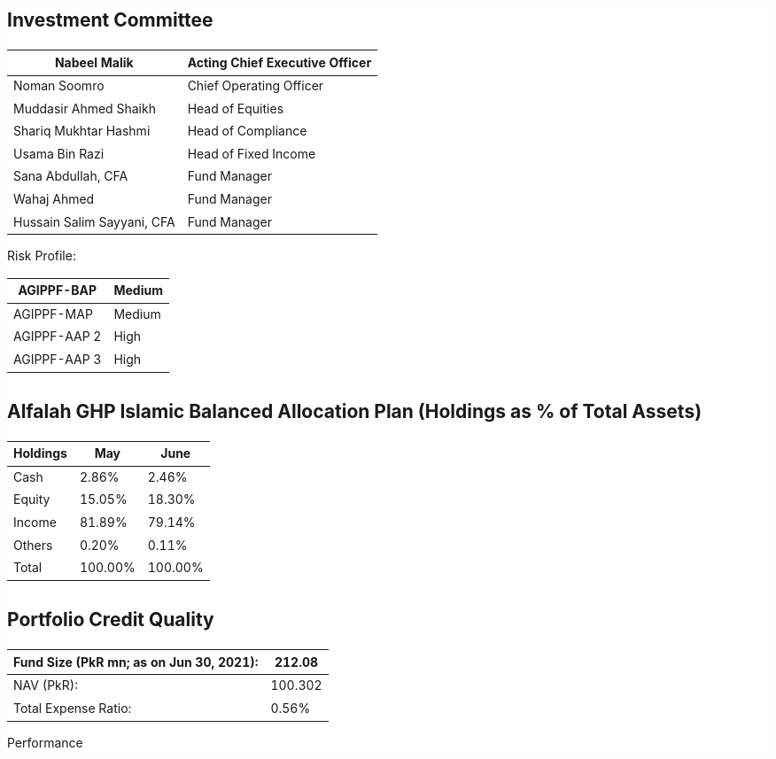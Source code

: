 ## Investment Committee

| Nabeel Malik               | Acting Chief Executive Officer |
| -------------------------- | ------------------------------ |
| Noman Soomro               | Chief Operating Officer        |
| Muddasir Ahmed Shaikh      | Head of Equities               |
| Shariq Mukhtar Hashmi      | Head of Compliance             |
| Usama Bin Razi             | Head of Fixed Income           |
| Sana Abdullah, CFA         | Fund Manager                   |
| Wahaj Ahmed                | Fund Manager                   |
| Hussain Salim Sayyani, CFA | Fund Manager                   |

Risk Profile:

| AGIPPF-BAP   | Medium |
| ------------ | ------ |
| AGIPPF-MAP   | Medium |
| AGIPPF-AAP 2 | High   |
| AGIPPF-AAP 3 | High   |

## Alfalah GHP Islamic Balanced Allocation Plan (Holdings as % of Total Assets)

| Holdings | May     | June    |
| -------- | ------- | ------- |
| Cash     | 2.86%   | 2.46%   |
| Equity   | 15.05%  | 18.30%  |
| Income   | 81.89%  | 79.14%  |
| Others   | 0.20%   | 0.11%   |
| Total    | 100.00% | 100.00% |

## Portfolio Credit Quality

| Fund Size (PkR mn; as on Jun 30, 2021): | 212.08  |
| --------------------------------------- | ------- |
| NAV (PkR):                              | 100.302 |
| Total Expense Ratio:                    | 0.56%   |

Performance
